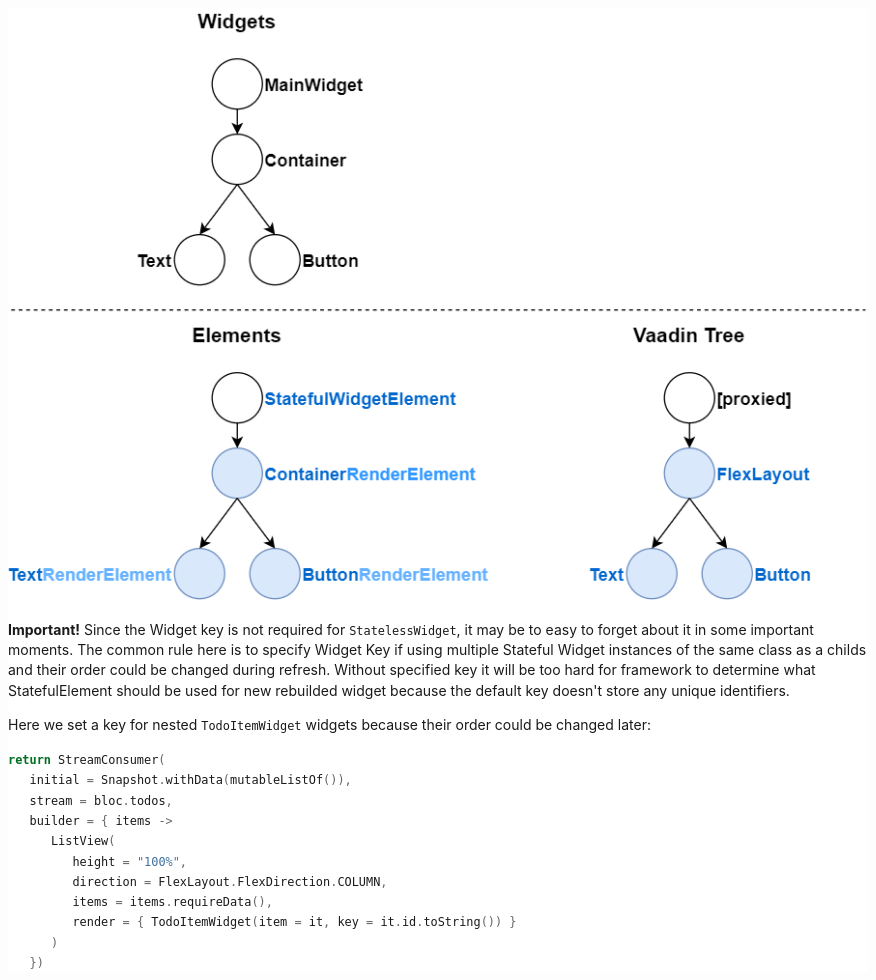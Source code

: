 ![Elements tree](/img/compose-elements-tree.png "Elements Tree")

**Important!**
Since the Widget key is not required for `StatelessWidget`, it may be to easy to forget about it in some important
moments. The common rule here is to specify Widget Key if using multiple Stateful Widget instances of the same class as
a childs and their order could be changed during refresh. Without specified key it will be too hard for framework to
determine what StatefulElement should be used for new rebuilded widget because the default key doesn't store any unique
identifiers.

Here we set a key for nested `TodoItemWidget` widgets because their order could be changed later:

```kotlin
return StreamConsumer(
   initial = Snapshot.withData(mutableListOf()),
   stream = bloc.todos,
   builder = { items ->
      ListView(
         height = "100%",
         direction = FlexLayout.FlexDirection.COLUMN,
         items = items.requireData(),
         render = { TodoItemWidget(item = it, key = it.id.toString()) }
      )
   })
```
